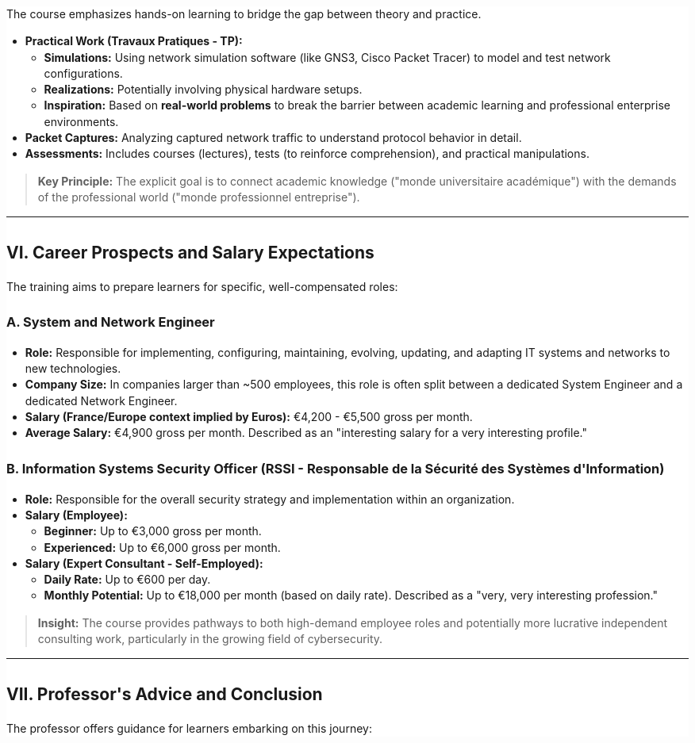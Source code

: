 The course emphasizes hands-on learning to bridge the gap between theory and practice.

*   **Practical Work (Travaux Pratiques - TP):**
    *   **Simulations:** Using network simulation software (like GNS3, Cisco Packet Tracer) to model and test network configurations.
    *   **Realizations:** Potentially involving physical hardware setups.
    *   **Inspiration:** Based on **real-world problems** to break the barrier between academic learning and professional enterprise environments.
*   **Packet Captures:** Analyzing captured network traffic to understand protocol behavior in detail.
*   **Assessments:** Includes courses (lectures), tests (to reinforce comprehension), and practical manipulations.

> **Key Principle:** The explicit goal is to connect academic knowledge ("monde universitaire académique") with the demands of the professional world ("monde professionnel entreprise").

---

## VI. Career Prospects and Salary Expectations

The training aims to prepare learners for specific, well-compensated roles:

### A. System and Network Engineer

*   **Role:** Responsible for implementing, configuring, maintaining, evolving, updating, and adapting IT systems and networks to new technologies.
*   **Company Size:** In companies larger than ~500 employees, this role is often split between a dedicated System Engineer and a dedicated Network Engineer.
*   **Salary (France/Europe context implied by Euros):** €4,200 - €5,500 gross per month.
*   **Average Salary:** €4,900 gross per month. Described as an "interesting salary for a very interesting profile."

### B. Information Systems Security Officer (RSSI - Responsable de la Sécurité des Systèmes d'Information)

*   **Role:** Responsible for the overall security strategy and implementation within an organization.
*   **Salary (Employee):**
    *   **Beginner:** Up to €3,000 gross per month.
    *   **Experienced:** Up to €6,000 gross per month.
*   **Salary (Expert Consultant - Self-Employed):**
    *   **Daily Rate:** Up to €600 per day.
    *   **Monthly Potential:** Up to €18,000 per month (based on daily rate). Described as a "very, very interesting profession."

> **Insight:** The course provides pathways to both high-demand employee roles and potentially more lucrative independent consulting work, particularly in the growing field of cybersecurity.

---

## VII. Professor's Advice and Conclusion

The professor offers guidance for learners embarking on this journey:
